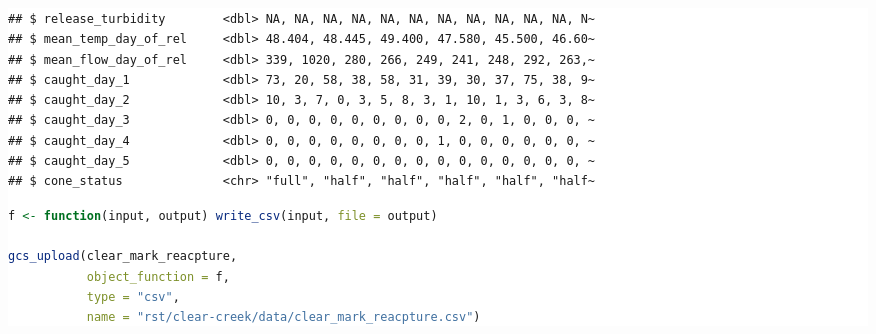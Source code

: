     ## $ release_turbidity        <dbl> NA, NA, NA, NA, NA, NA, NA, NA, NA, NA, NA, N~
    ## $ mean_temp_day_of_rel     <dbl> 48.404, 48.445, 49.400, 47.580, 45.500, 46.60~
    ## $ mean_flow_day_of_rel     <dbl> 339, 1020, 280, 266, 249, 241, 248, 292, 263,~
    ## $ caught_day_1             <dbl> 73, 20, 58, 38, 58, 31, 39, 30, 37, 75, 38, 9~
    ## $ caught_day_2             <dbl> 10, 3, 7, 0, 3, 5, 8, 3, 1, 10, 1, 3, 6, 3, 8~
    ## $ caught_day_3             <dbl> 0, 0, 0, 0, 0, 0, 0, 0, 0, 2, 0, 1, 0, 0, 0, ~
    ## $ caught_day_4             <dbl> 0, 0, 0, 0, 0, 0, 0, 0, 1, 0, 0, 0, 0, 0, 0, ~
    ## $ caught_day_5             <dbl> 0, 0, 0, 0, 0, 0, 0, 0, 0, 0, 0, 0, 0, 0, 0, ~
    ## $ cone_status              <chr> "full", "half", "half", "half", "half", "half~

``` r
f <- function(input, output) write_csv(input, file = output)

gcs_upload(clear_mark_reacpture,
           object_function = f,
           type = "csv",
           name = "rst/clear-creek/data/clear_mark_reacpture.csv")
```
